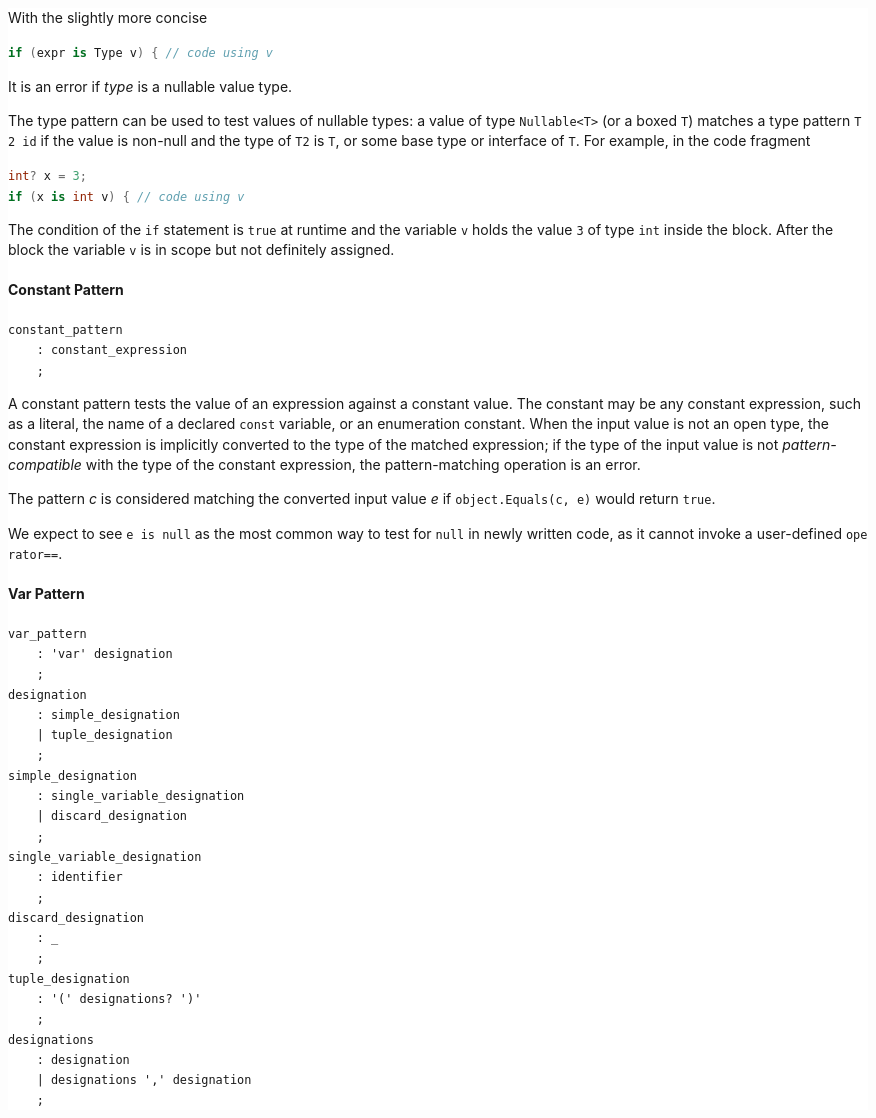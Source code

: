With the slightly more concise

```csharp
if (expr is Type v) { // code using v
```

It is an error if *type* is a nullable value type.

The type pattern can be used to test values of nullable types: a value of type `Nullable<T>` (or a boxed `T`) matches a type pattern `T2 id` if the value is non-null and the type of `T2` is `T`, or some base type or interface of `T`. For example, in the code fragment

```csharp
int? x = 3;
if (x is int v) { // code using v
```

The condition of the `if` statement is `true` at runtime and the variable `v` holds the value `3` of type `int` inside the block. After the block the variable `v` is in scope but not definitely assigned.

#### Constant Pattern

```antlr
constant_pattern
    : constant_expression
    ;
```

A constant pattern tests the value of an expression against a constant value. The constant may be any constant expression, such as a literal, the name of a declared `const` variable, or an enumeration constant. When the input value is not an open type, the constant expression is implicitly converted to the type of the matched expression; if the type of the input value is not *pattern-compatible* with the type of the constant expression, the pattern-matching operation is an error.

The pattern *c* is considered matching the converted input value *e* if `object.Equals(c, e)` would return `true`.

We expect to see `e is null` as the most common way to test for `null` in newly written code, as it cannot invoke a user-defined `operator==`.

#### Var Pattern

```antlr
var_pattern
    : 'var' designation
    ;
designation
    : simple_designation
    | tuple_designation
    ;
simple_designation
    : single_variable_designation
    | discard_designation
    ;
single_variable_designation
    : identifier
    ;
discard_designation
    : _
    ;
tuple_designation
    : '(' designations? ')'
    ;
designations
    : designation
    | designations ',' designation
    ;
```
